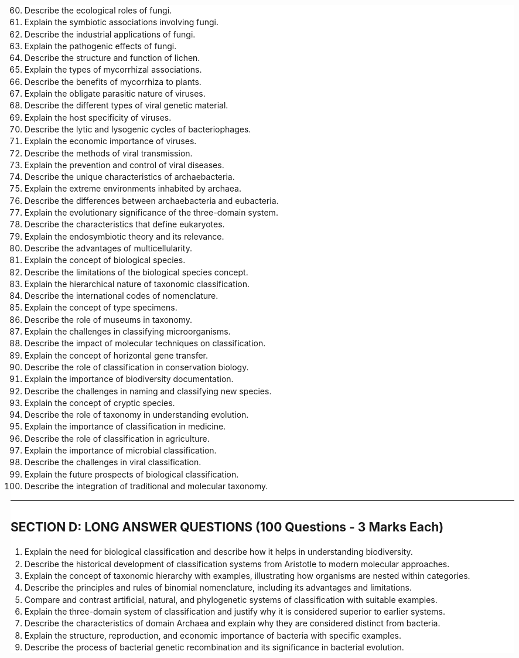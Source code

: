 60. Describe the ecological roles of fungi.
61. Explain the symbiotic associations involving fungi.
62. Describe the industrial applications of fungi.
63. Explain the pathogenic effects of fungi.
64. Describe the structure and function of lichen.
65. Explain the types of mycorrhizal associations.
66. Describe the benefits of mycorrhiza to plants.
67. Explain the obligate parasitic nature of viruses.
68. Describe the different types of viral genetic material.
69. Explain the host specificity of viruses.
70. Describe the lytic and lysogenic cycles of bacteriophages.
71. Explain the economic importance of viruses.
72. Describe the methods of viral transmission.
73. Explain the prevention and control of viral diseases.
74. Describe the unique characteristics of archaebacteria.
75. Explain the extreme environments inhabited by archaea.
76. Describe the differences between archaebacteria and eubacteria.
77. Explain the evolutionary significance of the three-domain system.
78. Describe the characteristics that define eukaryotes.
79. Explain the endosymbiotic theory and its relevance.
80. Describe the advantages of multicellularity.
81. Explain the concept of biological species.
82. Describe the limitations of the biological species concept.
83. Explain the hierarchical nature of taxonomic classification.
84. Describe the international codes of nomenclature.
85. Explain the concept of type specimens.
86. Describe the role of museums in taxonomy.
87. Explain the challenges in classifying microorganisms.
88. Describe the impact of molecular techniques on classification.
89. Explain the concept of horizontal gene transfer.
90. Describe the role of classification in conservation biology.
91. Explain the importance of biodiversity documentation.
92. Describe the challenges in naming and classifying new species.
93. Explain the concept of cryptic species.
94. Describe the role of taxonomy in understanding evolution.
95. Explain the importance of classification in medicine.
96. Describe the role of classification in agriculture.
97. Explain the importance of microbial classification.
98. Describe the challenges in viral classification.
99. Explain the future prospects of biological classification.
100. Describe the integration of traditional and molecular taxonomy.

---

## SECTION D: LONG ANSWER QUESTIONS (100 Questions - 3 Marks Each)

1. Explain the need for biological classification and describe how it helps in understanding biodiversity.
2. Describe the historical development of classification systems from Aristotle to modern molecular approaches.
3. Explain the concept of taxonomic hierarchy with examples, illustrating how organisms are nested within categories.
4. Describe the principles and rules of binomial nomenclature, including its advantages and limitations.
5. Compare and contrast artificial, natural, and phylogenetic systems of classification with suitable examples.
6. Explain the three-domain system of classification and justify why it is considered superior to earlier systems.
7. Describe the characteristics of domain Archaea and explain why they are considered distinct from bacteria.
8. Explain the structure, reproduction, and economic importance of bacteria with specific examples.
9. Describe the process of bacterial genetic recombination and its significance in bacterial evolution.